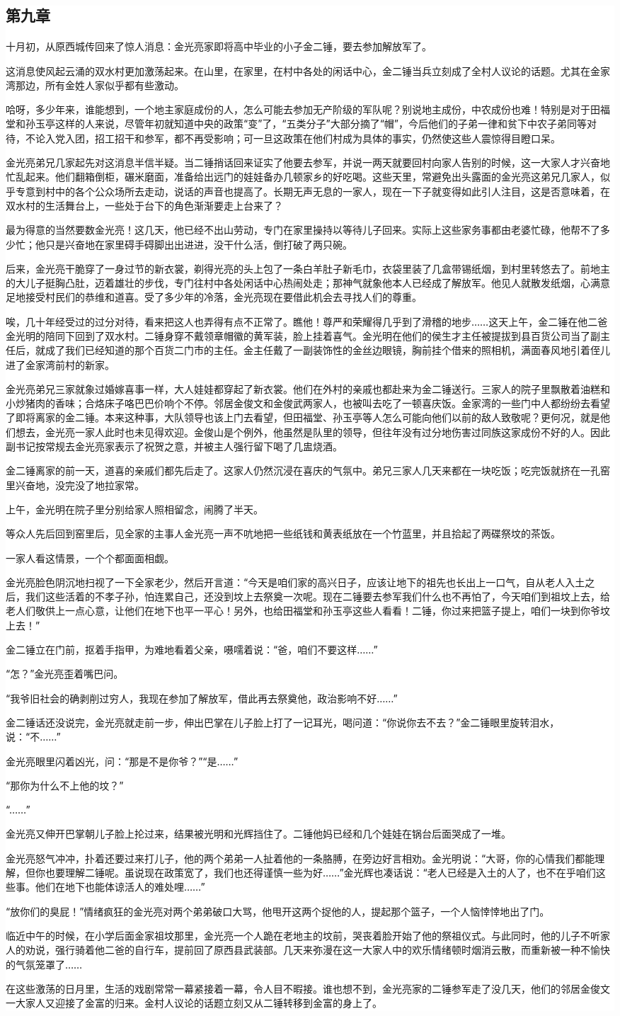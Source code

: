 ## 第九章

十月初，从原西城传回来了惊人消息：金光亮家即将高中毕业的小子金二锤，要去参加解放军了。

这消息使风起云涌的双水村更加激荡起来。在山里，在家里，在村中各处的闲话中心，金二锤当兵立刻成了全村人议论的话题。尤其在金家湾那边，所有金姓人家似乎都有些激动。

哈呀，多少年来，谁能想到，一个地主家庭成份的人，怎么可能去参加无产阶级的军队呢？别说地主成份，中农成份也难！特别是对于田福堂和孙玉亭这样的人来说，尽管年初就知道中央的政策“变”了，“五类分子”大部分摘了“帽”，今后他们的子弟一律和贫下中农子弟同等对待，不论入党入团，招工招干和参军，都不再受影响；可一旦这政策在他们村成为具体的事实，仍然使这些人震惊得目瞪口呆。

金光亮弟兄几家起先对这消息半信半疑。当二锤捎话回来证实了他要去参军，并说一两天就要回村向家人告别的时候，这一大家人才兴奋地忙乱起来。他们翻箱倒柜，碾米磨面，准备给出远门的娃娃备办几顿家乡的好吃喝。这些天里，常避免出头露面的金光亮这弟兄几家人，似乎专意到村中的各个公众场所去走动，说话的声音也提高了。长期无声无息的一家人，现在一下子就变得如此引人注目，这是否意味着，在双水村的生活舞台上，一些处于台下的角色渐渐要走上台来了？

最为得意的当然要数金光亮！这几天，他已经不出山劳动，专门在家里操持以等待儿子回来。实际上这些家务事都由老婆忙碌，他帮不了多少忙；他只是兴奋地在家里碍手碍脚出出进进，没干什么活，倒打破了两只碗。

后来，金光亮干脆穿了一身过节的新衣裳，剃得光亮的头上包了一条白羊肚子新毛巾，衣袋里装了几盒带锡纸烟，到村里转悠去了。前地主的大儿子挺胸凸肚，迈着雄壮的步伐，专门往村中各处闲话中心热闹处走；那神气就象他本人已经成了解放军。他见人就散发纸烟，心满意足地接受村民们的恭维和道喜。受了多少年的冷落，金光亮现在要借此机会去寻找人们的尊重。

唉，几十年经受过的过分对待，看来把这人也弄得有点不正常了。瞧他！尊严和荣耀得几乎到了滑稽的地步……这天上午，金二锤在他二爸金光明的陪同下回到了双水村。二锤身穿不戴领章帽徽的黄军装，脸上挂着喜气。金光明在他们的侯生才主任被提拔到县百货公司当了副主任后，就成了我们已经知道的那个百货二门市的主任。金主任戴了一副装饰性的金丝边眼镜，胸前挂个借来的照相机，满面春风地引着侄儿进了金家湾前村的新家。

金光亮弟兄三家就象过婚嫁喜事一样，大人娃娃都穿起了新衣裳。他们在外村的亲戚也都赴来为金二锤送行。三家人的院子里飘散着油糕和小炒猪肉的香味；合烙床子咯巴巴价响个不停。邻居金俊文和金俊武两家人，也被叫去吃了一顿喜庆饭。金家湾的一些门中人都纷纷去看望了即将离家的金二锤。本来这种事，大队领导也该上门去看望，但田福堂、孙玉亭等人怎么可能向他们以前的敌人致敬呢？更何况，就是他们想去，金光亮一家人此时也未见得欢迎。金俊山是个例外，他虽然是队里的领导，但往年没有过分地伤害过同族这家成份不好的人。因此副书记按常规去金光亮家表示了祝贺之意，并被主人强行留下喝了几盅烧酒。

金二锤离家的前一天，道喜的亲戚们都先后走了。这家人仍然沉浸在喜庆的气氛中。弟兄三家人几天来都在一块吃饭；吃完饭就挤在一孔窑里兴奋地，没完没了地拉家常。

上午，金光明在院子里分别给家人照相留念，闹腾了半天。

等众人先后回到窑里后，见全家的主事人金光亮一声不吭地把一些纸钱和黄表纸放在一个竹蓝里，并且拾起了两碟祭坟的茶饭。

一家人看这情景，一个个都面面相觑。

金光亮脸色阴沉地扫视了一下全家老少，然后开言道：“今天是咱们家的高兴日子，应该让地下的祖先也长出上一口气，自从老人入土之后，我们这些活着的不孝子孙，怕连累自己，还没到坟上去祭奠一次呢。现在二锤要去参军我们什么也不再怕了，今天咱们到祖坟上去，给老人们敬供上一点心意，让他们在地下也平一平心！另外，也给田福堂和孙玉亭这些人看看！二锤，你过来把篮子提上，咱们一块到你爷坟上去！”

金二锤立在门前，抠着手指甲，为难地看着父亲，嗫嚅着说：“爸，咱们不要这样……”

“怎？”金光亮歪着嘴巴问。

“我爷旧社会的确剥削过穷人，我现在参加了解放军，借此再去祭奠他，政治影响不好……”

金二锤话还没说完，金光亮就走前一步，伸出巴掌在儿子脸上打了一记耳光，喝问道：“你说你去不去？”金二锤眼里旋转泪水，说：“不……”

金光亮眼里闪着凶光，问：“那是不是你爷？”“是……”

“那你为什么不上他的坟？”

“……”

金光亮又伸开巴掌朝儿子脸上抡过来，结果被光明和光辉挡住了。二锤他妈已经和几个娃娃在锅台后面哭成了一堆。

金光亮怒气冲冲，扑着还要过来打儿子，他的两个弟弟一人扯着他的一条胳膊，在旁边好言相劝。金光明说：“大哥，你的心情我们都能理解，但你也要理解二锤呢。虽说现在政策宽了，我们也还得谨慎一些为好……”金光辉也凑话说：“老人已经是入土的人了，也不在乎咱们这些事。他们在地下也能体谅活人的难处哩……”

“放你们的臭屁！”情绪疯狂的金光亮对两个弟弟破口大骂，他甩开这两个捉他的人，提起那个篮子，一个人恼悻悻地出了门。

临近中午的时候，在小学后面金家祖坟那里，金光亮一个人跪在老地主的坟前，哭丧着脸开始了他的祭祖仪式。与此同时，他的儿子不听家人的劝说，强行骑着他二爸的自行车，提前回了原西县武装部。几天来弥漫在这一大家人中的欢乐情绪顿时烟消云散，而重新被一种不愉快的气氛笼罩了……

在这些激荡的日月里，生活的戏剧常常一幕紧接着一幕，令人目不暇接。谁也想不到，金光亮家的二锤参军走了没几天，他们的邻居金俊文一大家人又迎接了金富的归来。金村人议论的话题立刻又从二锤转移到金富的身上了。
